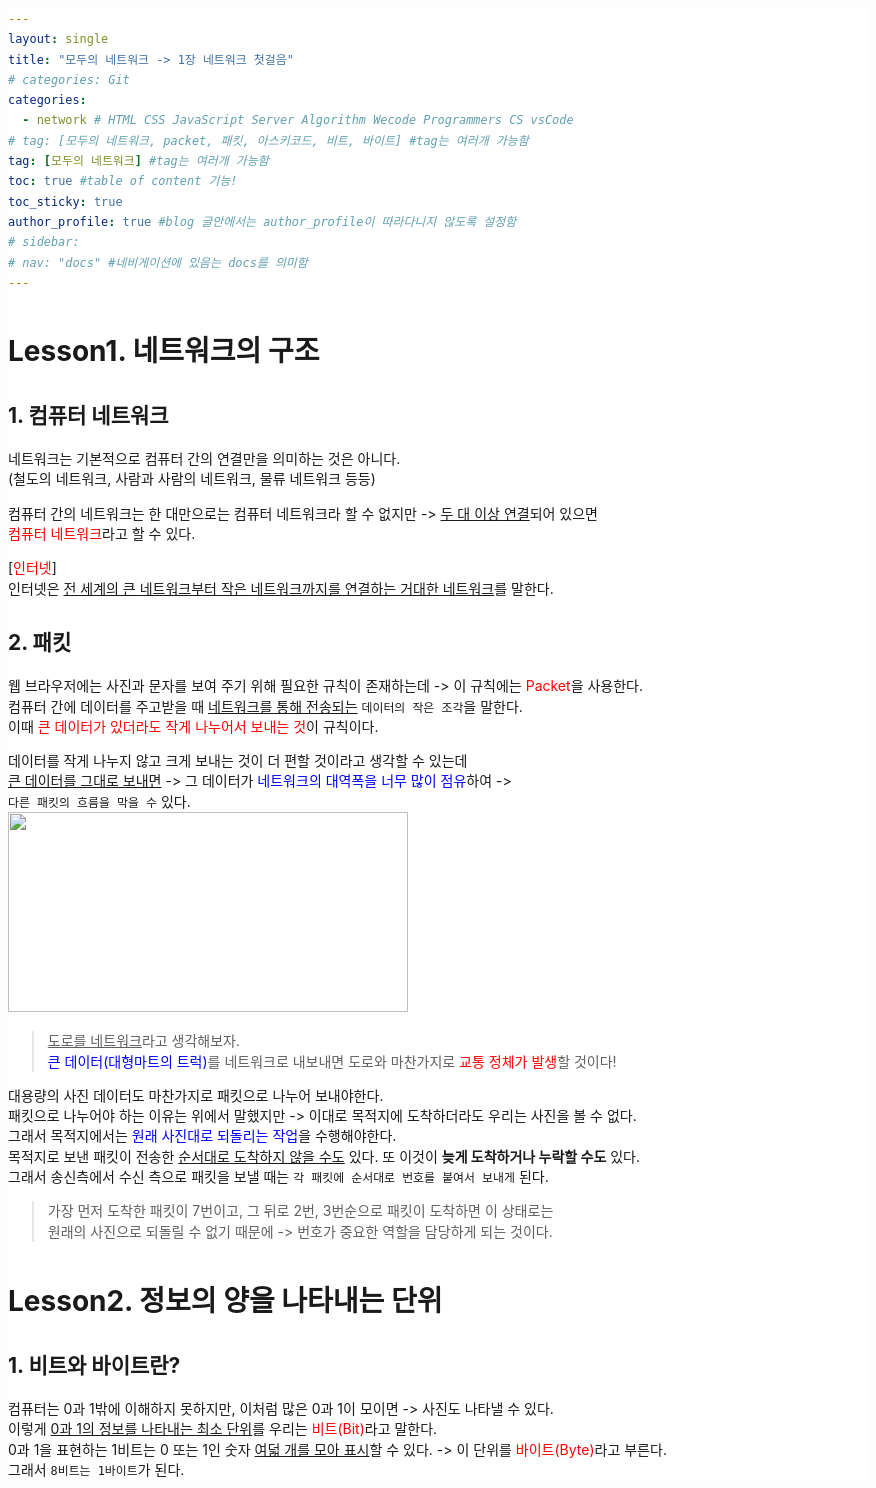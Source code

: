 ```yaml
---
layout: single
title: "모두의 네트워크 -> 1장 네트워크 첫걸음"
# categories: Git
categories:
  - network # HTML CSS JavaScript Server Algorithm Wecode Programmers CS vsCode
# tag: [모두의 네트워크, packet, 패킷, 아스키코드, 비트, 바이트] #tag는 여러개 가능함
tag: [모두의 네트워크] #tag는 여러개 가능함
toc: true #table of content 기능!
toc_sticky: true
author_profile: true #blog 글안에서는 author_profile이 따라다니지 않도록 설정함
# sidebar:
# nav: "docs" #네비게이션에 있음는 docs를 의미함
---
```

# Lesson1. 네트워크의 구조  
## 1. 컴퓨터 네트워크
네트워크는 기본적으로 컴퓨터 간의 연결만을 의미하는 것은 아니다.  
(철도의 네트워크, 사람과 사람의 네트워크, 물류 네트워크 등등)  

컴퓨터 간의 네트워크는 한 대만으로는 컴퓨터 네트워크라 할 수 없지만 -> <u>두 대 이상 연결</u>되어 있으면  
<span style="color:red">컴퓨터 네트워크</span>라고 할 수 있다.  

[<span style="color:red">인터넷</span>]   
인터넷은 <u>전 세계의 큰 네트워크부터 작은 네트워크까지를 연결하는 거대한 네트워크</u>를 말한다.  

## 2. 패킷
웹 브라우저에는 사진과 문자를 보여 주기 위해 필요한 규칙이 존재하는데 -> 이 규칙에는 <span style="color:red">Packet</span>을 사용한다.  
컴퓨터 간에 데이터를 주고받을 때 <u>네트워크를 통해 전송되는</u> `데이터의 작은 조각`을 말한다.  
이때 <span style="color:red">큰 데이터가 있더라도 작게 나누어서 보내는 것</span>이 규칙이다.  

데이터를 작게 나누지 않고 크게 보내는 것이 더 편할 것이라고 생각할 수 있는데  
<u>큰 데이터를 그대로 보내면</u> -> 그 데이터가 <span style="color:blue">네트워크의 대역폭을 너무 많이 점유</span>하여 ->  
`다른 패킷의 흐름을 막을 수` 있다.  
<img src="https://user-images.githubusercontent.com/87808288/164972161-b6df5bbf-c481-4c7f-94dd-d84c65e09181.png" width="400" height="200">  
> <u>도로를 네트워크</u>라고 생각해보자.  
<span style="color:blue">큰 데이터(대형마트의 트럭)</span>를 네트워크로 내보내면 도로와 마찬가지로 <span style="color:red">교통 정체가 발생</span>할 것이다!  

대용량의 사진 데이터도 마찬가지로 패킷으로 나누어 보내야한다.  
패킷으로 나누어야 하는 이유는 위에서 말했지만 -> 이대로 목적지에 도착하더라도 우리는 사진을 볼 수 없다.  
그래서 목적지에서는 <span style="color:blue">원래 사진대로 되돌리는 작업</span>을 수행해야한다.  
목적지로 보낸 패킷이 전송한 <u>순서대로 도착하지 않을 수도</u> 있다. 또 이것이 **늦게 도착하거나 누락할 수도** 있다.  
그래서 송신측에서 수신 측으로 패킷을 보낼 때는 `각 패킷에 순서대로 번호를 붙여서 보내게` 된다.  
> 가장 먼저 도착한 패킷이 7번이고, 그 뒤로 2번, 3번순으로 패킷이 도착하면 이 상태로는   
원래의 사진으로 되돌릴 수 없기 때문에 -> 번호가 중요한 역할을 담당하게 되는 것이다.  

# Lesson2. 정보의 양을 나타내는 단위
## 1. 비트와 바이트란?  
컴퓨터는 0과 1밖에 이해하지 못하지만, 이처럼 많은 0과 1이 모이면 -> 사진도 나타낼 수 있다.  
이렇게 <u>0과 1의 정보를 나타내는 최소 단위</u>를 우리는 <span style="color:red">비트(Bit)</span>라고 말한다.  
0과 1을 표현하는 1비트는 0 또는 1인 숫자 <u>여덟 개를 모아 표시</u>할 수 있다. -> 이 단위를 <span style="color:red">바이트(Byte)</span>라고 부른다.  
그래서 `8비트는 1바이트`가 된다.  
